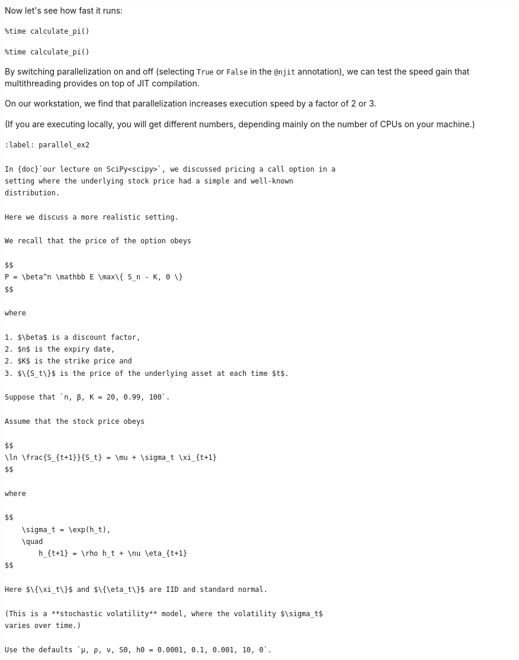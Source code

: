 Now let's see how fast it runs:

```{code-cell} ipython3
%time calculate_pi()
```

```{code-cell} ipython3
%time calculate_pi()
```

By switching parallelization on and off (selecting `True` or
`False` in the `@njit` annotation), we can test the speed gain that
multithreading provides on top of JIT compilation.

On our workstation, we find that parallelization increases execution speed by
a factor of 2 or 3.

(If you are executing locally, you will get different numbers, depending mainly
on the number of CPUs on your machine.)

```{solution-end}
```


```{exercise}
:label: parallel_ex2

In {doc}`our lecture on SciPy<scipy>`, we discussed pricing a call option in a
setting where the underlying stock price had a simple and well-known
distribution.

Here we discuss a more realistic setting.

We recall that the price of the option obeys 

$$
P = \beta^n \mathbb E \max\{ S_n - K, 0 \}
$$

where

1. $\beta$ is a discount factor,
2. $n$ is the expiry date,
2. $K$ is the strike price and
3. $\{S_t\}$ is the price of the underlying asset at each time $t$.

Suppose that `n, β, K = 20, 0.99, 100`.

Assume that the stock price obeys 

$$ 
\ln \frac{S_{t+1}}{S_t} = \mu + \sigma_t \xi_{t+1}
$$

where 

$$ 
    \sigma_t = \exp(h_t), 
    \quad
        h_{t+1} = \rho h_t + \nu \eta_{t+1}
$$

Here $\{\xi_t\}$ and $\{\eta_t\}$ are IID and standard normal.

(This is a **stochastic volatility** model, where the volatility $\sigma_t$
varies over time.)

Use the defaults `μ, ρ, ν, S0, h0 = 0.0001, 0.1, 0.001, 10, 0`.

```